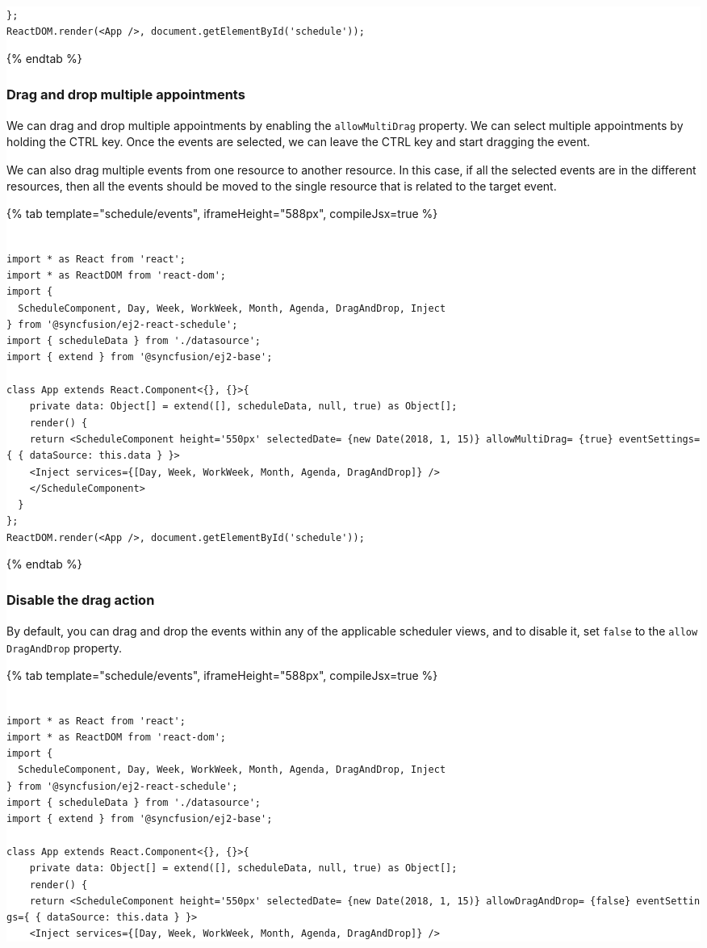 ```tsx
};
ReactDOM.render(<App />, document.getElementById('schedule'));

```

{% endtab %}

### Drag and drop multiple appointments

We can drag and drop multiple appointments by enabling the `allowMultiDrag` property. We can select multiple appointments by holding the CTRL key. Once the events are selected, we can leave the CTRL key and start dragging the event.

We can also drag multiple events from one resource to another resource. In this case, if all the selected events are in the different resources, then all the events should be moved to the single resource that is related to the target event.

{% tab template="schedule/events", iframeHeight="588px", compileJsx=true %}

```tsx

import * as React from 'react';
import * as ReactDOM from 'react-dom';
import {
  ScheduleComponent, Day, Week, WorkWeek, Month, Agenda, DragAndDrop, Inject
} from '@syncfusion/ej2-react-schedule';
import { scheduleData } from './datasource';
import { extend } from '@syncfusion/ej2-base';

class App extends React.Component<{}, {}>{
    private data: Object[] = extend([], scheduleData, null, true) as Object[];
    render() {
    return <ScheduleComponent height='550px' selectedDate= {new Date(2018, 1, 15)} allowMultiDrag= {true} eventSettings={ { dataSource: this.data } }>
    <Inject services={[Day, Week, WorkWeek, Month, Agenda, DragAndDrop]} />
    </ScheduleComponent>
  }
};
ReactDOM.render(<App />, document.getElementById('schedule'));

```

{% endtab %}

### Disable the drag action

By default, you can drag and drop the events within any of the applicable scheduler views, and to disable it, set `false` to the `allowDragAndDrop` property.

{% tab template="schedule/events", iframeHeight="588px", compileJsx=true %}

```tsx

import * as React from 'react';
import * as ReactDOM from 'react-dom';
import {
  ScheduleComponent, Day, Week, WorkWeek, Month, Agenda, DragAndDrop, Inject
} from '@syncfusion/ej2-react-schedule';
import { scheduleData } from './datasource';
import { extend } from '@syncfusion/ej2-base';

class App extends React.Component<{}, {}>{
    private data: Object[] = extend([], scheduleData, null, true) as Object[];
    render() {
    return <ScheduleComponent height='550px' selectedDate= {new Date(2018, 1, 15)} allowDragAndDrop= {false} eventSettings={ { dataSource: this.data } }>
    <Inject services={[Day, Week, WorkWeek, Month, Agenda, DragAndDrop]} />
```